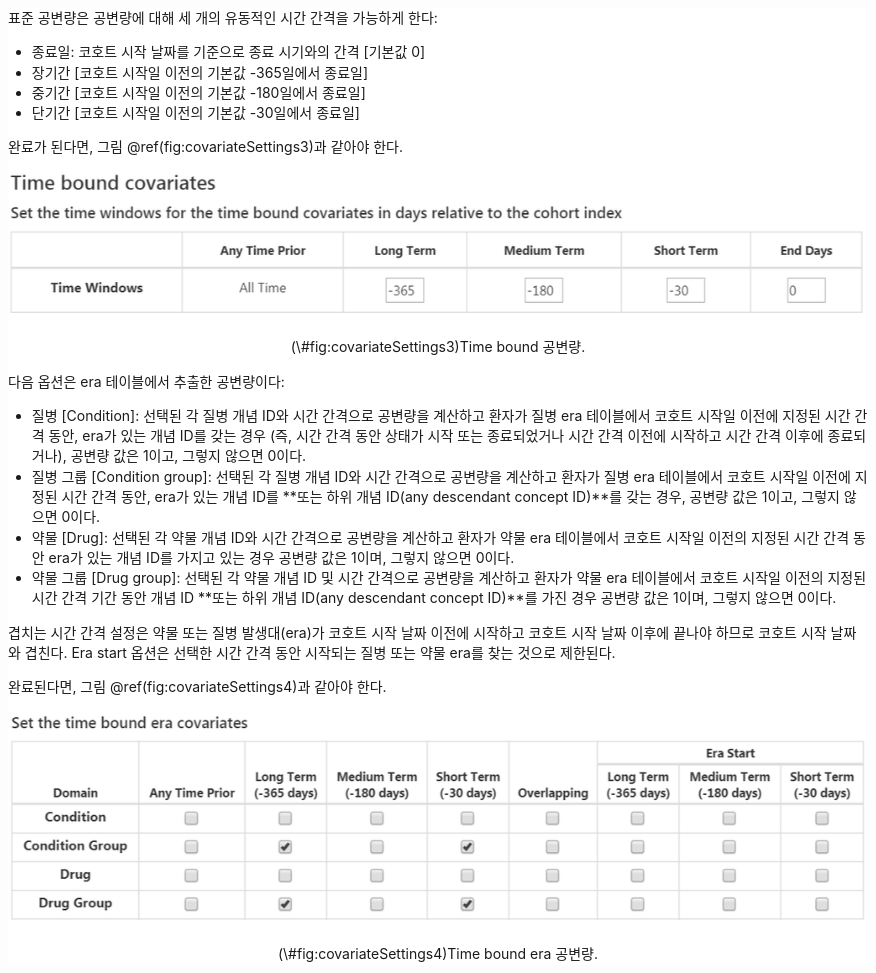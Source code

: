 표준 공변량은 공변량에 대해 세 개의 유동적인 시간 간격을 가능하게 한다:

- 종료일: 코호트 시작 날짜를 기준으로 종료 시기와의 간격 [기본값 0]
- 장기간 [코호트 시작일 이전의 기본값 -365일에서 종료일]
- 중기간 [코호트 시작일 이전의 기본값 -180일에서 종료일]
- 단기간 [코호트 시작일 이전의 기본값 -30일에서 종료일]

완료가 된다면, 그림 \@ref(fig:covariateSettings3)과 같아야 한다.

<div class="figure" style="text-align: center">
<img src="images/PatientLevelPrediction/covariateSettings3.png" alt="Time bound 공변량." width="100%" />
<p class="caption">(\#fig:covariateSettings3)Time bound 공변량.</p>
</div>

다음 옵션은 era 테이블에서 추출한 공변량이다:

- 질병 [Condition]: 선택된 각 질병 개념 ID와 시간 간격으로 공변량을 계산하고 환자가 질병 era 테이블에서 코호트 시작일 이전에 지정된 시간 간격 동안, era가 있는 개념 ID를 갖는 경우 (즉, 시간 간격 동안 상태가 시작 또는 종료되었거나 시간 간격 이전에 시작하고 시간 간격 이후에 종료되거나), 공변량 값은 1이고, 그렇지 않으면 0이다.
- 질병 그룹 [Condition group]: 선택된 각 질병 개념 ID와 시간 간격으로 공변량을 계산하고 환자가 질병 era 테이블에서 코호트 시작일 이전에 지정된 시간 간격 동안, era가 있는 개념 ID를 **또는 하위 개념 ID(any descendant concept ID)**를 갖는 경우, 공변량 값은 1이고, 그렇지 않으면 0이다.
- 약물 [Drug]: 선택된 각 약물 개념 ID와 시간 간격으로 공변량을 계산하고 환자가 약물 era 테이블에서 코호트 시작일 이전의 지정된 시간 간격 동안 era가 있는 개념 ID를 가지고 있는 경우 공변량 값은 1이며, 그렇지 않으면 0이다.
- 약물 그룹 [Drug group]: 선택된 각 약물 개념 ID 및 시간 간격으로 공변량을 계산하고 환자가 약물 era 테이블에서 코호트 시작일 이전의 지정된 시간 간격 기간 동안 개념 ID **또는 하위 개념 ID(any descendant concept ID)**를 가진 경우 공변량 값은 1이며, 그렇지 않으면 0이다. 

겹치는 시간 간격 설정은 약물 또는 질병 발생대(era)가 코호트 시작 날짜 이전에 시작하고 코호트 시작 날짜 이후에 끝나야 하므로 코호트 시작 날짜와 겹친다. Era start 옵션은 선택한 시간 간격 동안 시작되는 질병 또는 약물 era를 찾는 것으로 제한된다.

완료된다면, 그림 \@ref(fig:covariateSettings4)과 같아야 한다.

<div class="figure" style="text-align: center">
<img src="images/PatientLevelPrediction/covariateSettings4.png" alt="Time bound era 공변량." width="100%" />
<p class="caption">(\#fig:covariateSettings4)Time bound era 공변량.</p>
</div>


[^tripodUrl]: https://www.equator-network.org/reporting-guidelines/tripod-statement/